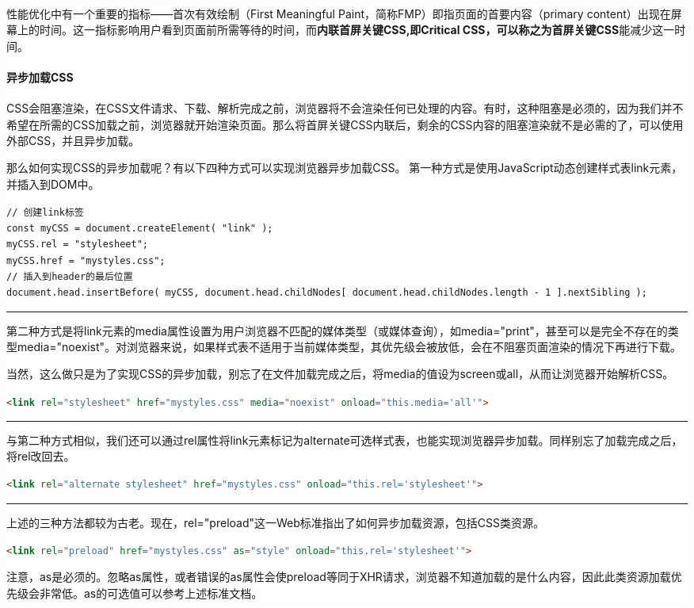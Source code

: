 性能优化中有一个重要的指标——首次有效绘制（First Meaningful Paint，简称FMP）即指页面的首要内容（primary content）出现在屏幕上的时间。这一指标影响用户看到页面前所需等待的时间，而**内联首屏关键CSS,即Critical CSS，可以称之为首屏关键CSS**能减少这一时间。





#### 异步加载CSS

CSS会阻塞渲染，在CSS文件请求、下载、解析完成之前，浏览器将不会渲染任何已处理的内容。有时，这种阻塞是必须的，因为我们并不希望在所需的CSS加载之前，浏览器就开始渲染页面。那么将首屏关键CSS内联后，剩余的CSS内容的阻塞渲染就不是必需的了，可以使用外部CSS，并且异步加载。

那么如何实现CSS的异步加载呢？有以下四种方式可以实现浏览器异步加载CSS。
第一种方式是使用JavaScript动态创建样式表link元素，并插入到DOM中。



```tsx
// 创建link标签
const myCSS = document.createElement( "link" );
myCSS.rel = "stylesheet";
myCSS.href = "mystyles.css";
// 插入到header的最后位置
document.head.insertBefore( myCSS, document.head.childNodes[ document.head.childNodes.length - 1 ].nextSibling );
```

----



第二种方式是将link元素的media属性设置为用户浏览器不匹配的媒体类型（或媒体查询），如media="print"，甚至可以是完全不存在的类型media="noexist"。对浏览器来说，如果样式表不适用于当前媒体类型，其优先级会被放低，会在不阻塞页面渲染的情况下再进行下载。

当然，这么做只是为了实现CSS的异步加载，别忘了在文件加载完成之后，将media的值设为screen或all，从而让浏览器开始解析CSS。

```html
<link rel="stylesheet" href="mystyles.css" media="noexist" onload="this.media='all'">
```



---



与第二种方式相似，我们还可以通过rel属性将link元素标记为alternate可选样式表，也能实现浏览器异步加载。同样别忘了加载完成之后，将rel改回去。

```html
<link rel="alternate stylesheet" href="mystyles.css" onload="this.rel='stylesheet'">
```



----



上述的三种方法都较为古老。现在，rel="preload"这一Web标准指出了如何异步加载资源，包括CSS类资源。

```html
<link rel="preload" href="mystyles.css" as="style" onload="this.rel='stylesheet'">
```

注意，as是必须的。忽略as属性，或者错误的as属性会使preload等同于XHR请求，浏览器不知道加载的是什么内容，因此此类资源加载优先级会非常低。as的可选值可以参考上述标准文档。
